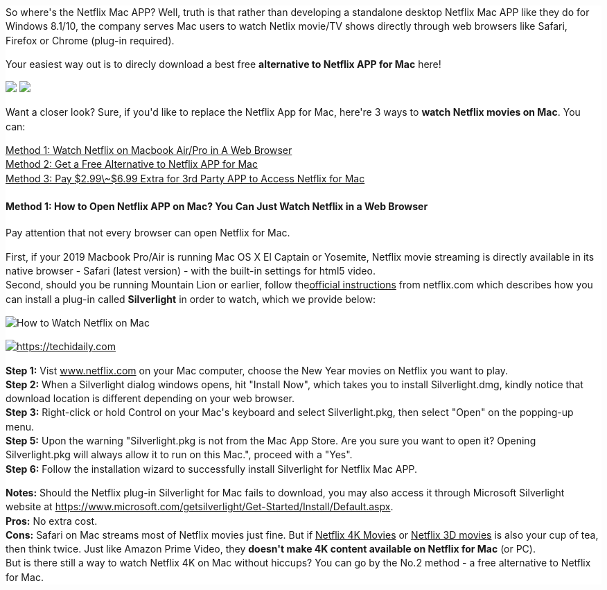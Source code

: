 So where's the Netflix Mac APP? Well, truth is that rather than developing a standalone desktop Netflix Mac APP like they do for Windows 8.1/10, the company serves Mac users to watch Netlix movie/TV shows directly through web browsers like Safari, Firefox or Chrome (plug-in required).

Your easiest way out is to direcly download a best free **alternative to Netflix APP for Mac** here!

[![](https://www.5kplayer.com/video-music-player/../button/freedownbackmac.png)](https://tools.techidaily.com/5kplayer/products/) [![](https://www.5kplayer.com/video-music-player/../button/freedownwhitewin.png)](https://tools.techidaily.com/5kplayer/products/) 

Want a closer look? Sure, if you'd like to replace the Netflix App for Mac, here're 3 ways to **watch Netflix movies on Mac**. You can:

[Method 1: Watch Netflix on Macbook Air/Pro in A Web Browser](https://tools.techidaily.com/5kplayer/video-music-player/)  
[Method 2: Get a Free Alternative to Netflix APP for Mac](https://tools.techidaily.com/5kplayer/video-music-player/)  
[Method 3: Pay $2.99\~$6.99 Extra for 3rd Party APP to Access Netflix for Mac](https://tools.techidaily.com/5kplayer/video-music-player/)

#### **Method 1: How to Open Netflix APP on Mac? You Can Just Watch Netflix in a Web Browser**

Pay attention that not every browser can open Netflix for Mac.

First, if your 2019 Macbook Pro/Air is running Mac OS X El Captain or Yosemite, Netflix movie streaming is directly available in its native browser - Safari (latest version) - with the built-in settings for html5 video.   
 Second, should you be running Mountain Lion or earlier, follow the[official instructions](https://help.netflix.com/en/node/2086) from netflix.com which describes how you can install a plug-in called **Silverlight** in order to watch, which we provide below:

![How to Watch Netflix on Mac](https://www.5kplayer.com/video-music-player/img/netflix-in-browser.jpg) 


<a href="https://ursime.pxf.io/c/5597632/2136545/16384" target="_top" id="2136545">
  <img src="//a.impactradius-go.com/display-ad/16384-2136545" border="0" alt="https://techidaily.com" width="728" height="90"/>
</a>
<img height="0" width="0" src="https://ursime.pxf.io/i/5597632/2136545/16384" style="position:absolute;visibility:hidden;" border="0" />


**Step 1:** Vist www.netflix.com on your Mac computer, choose the New Year movies on Netflix you want to play.  
**Step 2:** When a Silverlight dialog windows opens, hit "Install Now", which takes you to install Silverlight.dmg, kindly notice that download location is different depending on your web browser.  
**Step 3:** Right-click or hold Control on your Mac's keyboard and select Silverlight.pkg, then select "Open" on the popping-up menu.  
**Step 5:** Upon the warning "Silverlight.pkg is not from the Mac App Store. Are you sure you want to open it? Opening Silverlight.pkg will always allow it to run on this Mac.", proceed with a "Yes".  
**Step 6:** Follow the installation wizard to successfully install Silverlight for Netflix Mac APP.

**Notes:** Should the Netflix plug-in Silverlight for Mac fails to download, you may also access it through Microsoft Silverlight website at https://www.microsoft.com/getsilverlight/Get-Started/Install/Default.aspx.  
**Pros:** No extra cost.  
**Cons:** Safari on Mac streams most of Netflix movies just fine. But if [Netflix 4K Movies](https://tools.techidaily.com/5kplayer/airplay/) or [Netflix 3D movies](https://tools.techidaily.com/5kplayer/youtube-download/) is also your cup of tea, then think twice. Just like Amazon Prime Video, they **doesn't make 4K content available on Netflix for Mac** (or PC).   
 But is there still a way to watch Netflix 4K on Mac without hiccups? You can go by the No.2 method - a free alternative to Netflix for Mac.
